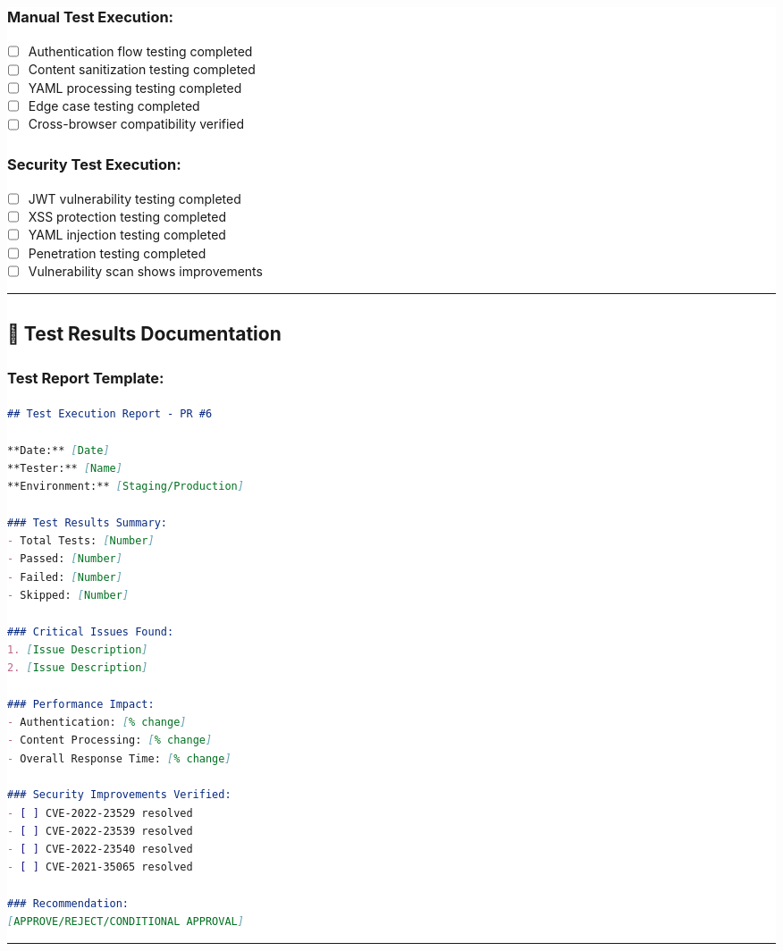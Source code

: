 ### Manual Test Execution:
- [ ] Authentication flow testing completed
- [ ] Content sanitization testing completed
- [ ] YAML processing testing completed
- [ ] Edge case testing completed
- [ ] Cross-browser compatibility verified

### Security Test Execution:
- [ ] JWT vulnerability testing completed
- [ ] XSS protection testing completed
- [ ] YAML injection testing completed
- [ ] Penetration testing completed
- [ ] Vulnerability scan shows improvements

---

## 📝 Test Results Documentation

### Test Report Template:
```markdown
## Test Execution Report - PR #6

**Date:** [Date]
**Tester:** [Name]
**Environment:** [Staging/Production]

### Test Results Summary:
- Total Tests: [Number]
- Passed: [Number]
- Failed: [Number]
- Skipped: [Number]

### Critical Issues Found:
1. [Issue Description]
2. [Issue Description]

### Performance Impact:
- Authentication: [% change]
- Content Processing: [% change]
- Overall Response Time: [% change]

### Security Improvements Verified:
- [ ] CVE-2022-23529 resolved
- [ ] CVE-2022-23539 resolved
- [ ] CVE-2022-23540 resolved
- [ ] CVE-2021-35065 resolved

### Recommendation:
[APPROVE/REJECT/CONDITIONAL APPROVAL]
```

---